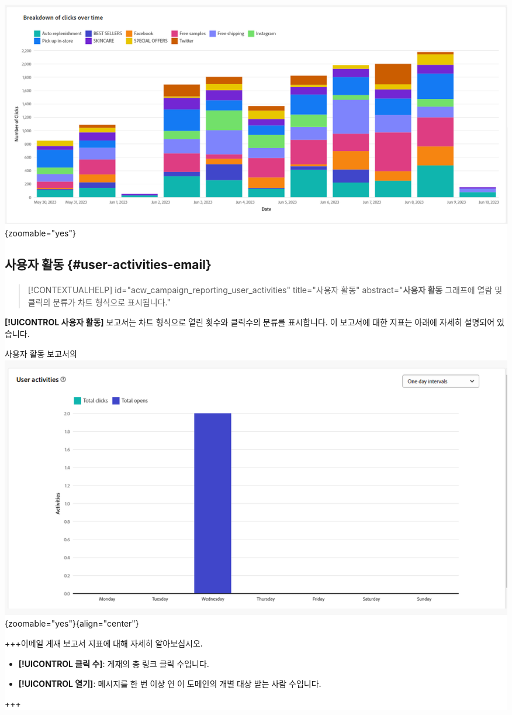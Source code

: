 ![시간 경과에 따른 클릭 수 분석 스크린샷](assets/campaign_report_email_11.png){zoomable="yes"}

## 사용자 활동 {#user-activities-email}

>[!CONTEXTUALHELP]
>id="acw_campaign_reporting_user_activities"
>title="사용자 활동"
>abstract="**사용자 활동** 그래프에 열람 및 클릭의 분류가 차트 형식으로 표시됩니다."

**[!UICONTROL 사용자 활동]** 보고서는 차트 형식으로 열린 횟수와 클릭수의 분류를 표시합니다. 이 보고서에 대한 지표는 아래에 자세히 설명되어 있습니다.

사용자 활동 보고서의 ![스크린샷](assets/campaign_report_email_user_activities.png){zoomable="yes"}{align="center"}

+++이메일 게재 보고서 지표에 대해 자세히 알아보십시오.

* **[!UICONTROL 클릭 수]**: 게재의 총 링크 클릭 수입니다.

* **[!UICONTROL 열기]**: 메시지를 한 번 이상 연 이 도메인의 개별 대상 받는 사람 수입니다.

+++
